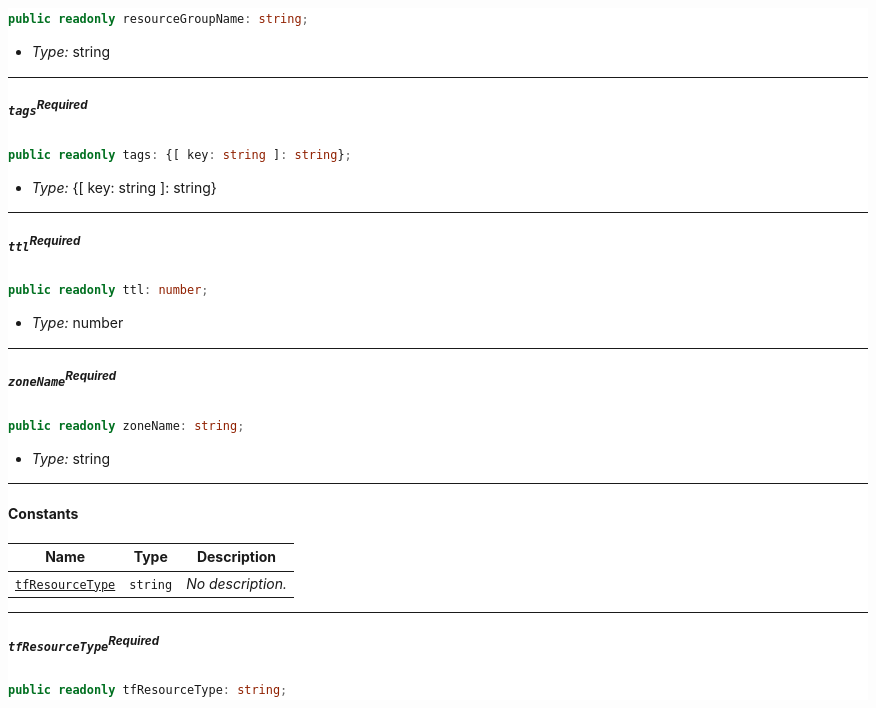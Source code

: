 ```typescript
public readonly resourceGroupName: string;
```

- *Type:* string

---

##### `tags`<sup>Required</sup> <a name="tags" id="@cdktf/provider-azurestack.dnsMxRecord.DnsMxRecord.property.tags"></a>

```typescript
public readonly tags: {[ key: string ]: string};
```

- *Type:* {[ key: string ]: string}

---

##### `ttl`<sup>Required</sup> <a name="ttl" id="@cdktf/provider-azurestack.dnsMxRecord.DnsMxRecord.property.ttl"></a>

```typescript
public readonly ttl: number;
```

- *Type:* number

---

##### `zoneName`<sup>Required</sup> <a name="zoneName" id="@cdktf/provider-azurestack.dnsMxRecord.DnsMxRecord.property.zoneName"></a>

```typescript
public readonly zoneName: string;
```

- *Type:* string

---

#### Constants <a name="Constants" id="Constants"></a>

| **Name** | **Type** | **Description** |
| --- | --- | --- |
| <code><a href="#@cdktf/provider-azurestack.dnsMxRecord.DnsMxRecord.property.tfResourceType">tfResourceType</a></code> | <code>string</code> | *No description.* |

---

##### `tfResourceType`<sup>Required</sup> <a name="tfResourceType" id="@cdktf/provider-azurestack.dnsMxRecord.DnsMxRecord.property.tfResourceType"></a>

```typescript
public readonly tfResourceType: string;
```
